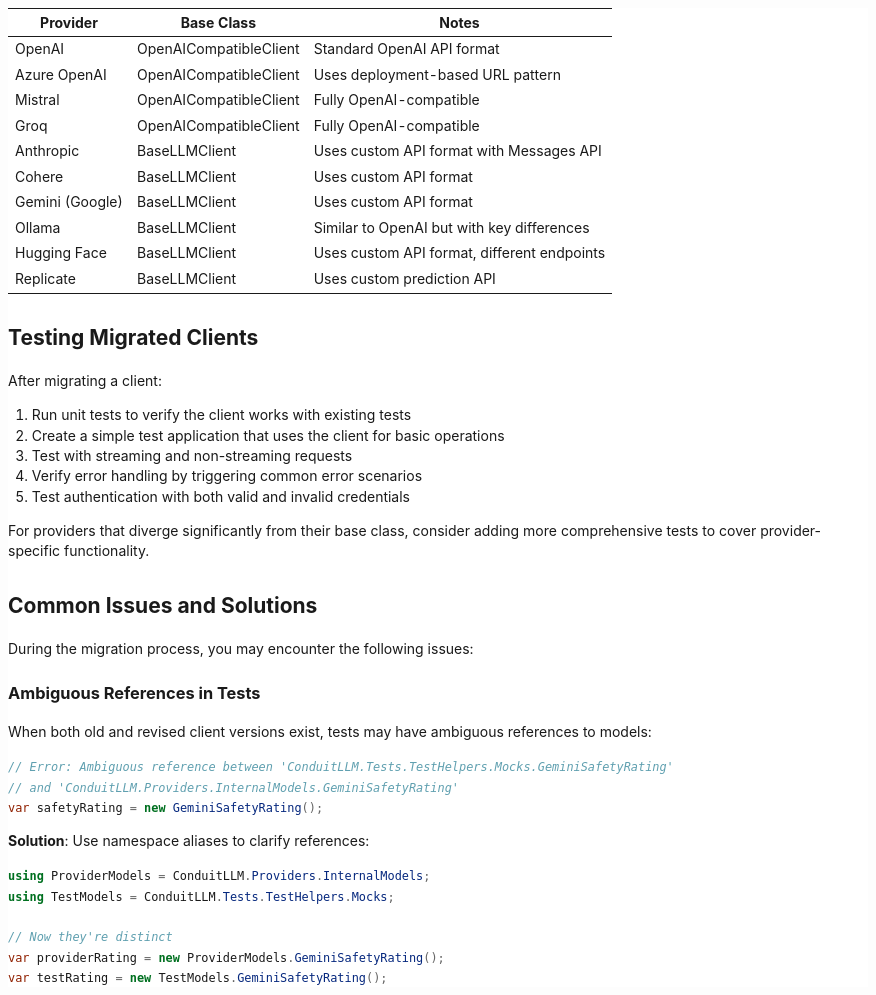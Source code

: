 | Provider | Base Class | Notes |
|----------|------------|-------|
| OpenAI | OpenAICompatibleClient | Standard OpenAI API format |
| Azure OpenAI | OpenAICompatibleClient | Uses deployment-based URL pattern |
| Mistral | OpenAICompatibleClient | Fully OpenAI-compatible |
| Groq | OpenAICompatibleClient | Fully OpenAI-compatible |
| Anthropic | BaseLLMClient | Uses custom API format with Messages API |
| Cohere | BaseLLMClient | Uses custom API format |
| Gemini (Google) | BaseLLMClient | Uses custom API format |
| Ollama | BaseLLMClient | Similar to OpenAI but with key differences |
| Hugging Face | BaseLLMClient | Uses custom API format, different endpoints |
| Replicate | BaseLLMClient | Uses custom prediction API |

## Testing Migrated Clients

After migrating a client:

1. Run unit tests to verify the client works with existing tests
2. Create a simple test application that uses the client for basic operations
3. Test with streaming and non-streaming requests
4. Verify error handling by triggering common error scenarios
5. Test authentication with both valid and invalid credentials

For providers that diverge significantly from their base class, consider adding more comprehensive tests to cover provider-specific functionality.

## Common Issues and Solutions

During the migration process, you may encounter the following issues:

### Ambiguous References in Tests

When both old and revised client versions exist, tests may have ambiguous references to models:

```csharp
// Error: Ambiguous reference between 'ConduitLLM.Tests.TestHelpers.Mocks.GeminiSafetyRating' 
// and 'ConduitLLM.Providers.InternalModels.GeminiSafetyRating'
var safetyRating = new GeminiSafetyRating(); 
```

**Solution**: Use namespace aliases to clarify references:

```csharp
using ProviderModels = ConduitLLM.Providers.InternalModels;
using TestModels = ConduitLLM.Tests.TestHelpers.Mocks;

// Now they're distinct
var providerRating = new ProviderModels.GeminiSafetyRating();
var testRating = new TestModels.GeminiSafetyRating();
```
